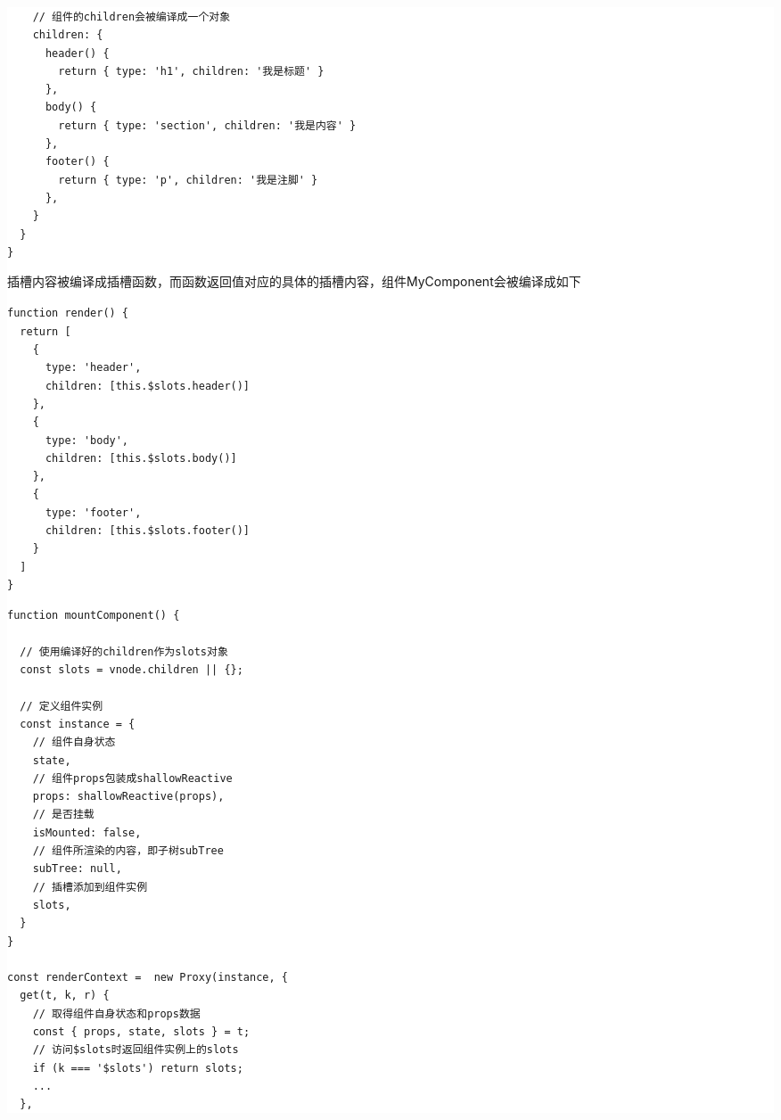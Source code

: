 ```
    // 组件的children会被编译成一个对象
    children: {
      header() {
        return { type: 'h1', children: '我是标题' }
      },
      body() {
        return { type: 'section', children: '我是内容' }
      },
      footer() {
        return { type: 'p', children: '我是注脚' }
      },
    }
  }
}
```
插槽内容被编译成插槽函数，而函数返回值对应的具体的插槽内容，组件MyComponent会被编译成如下
```
function render() {
  return [
    {
      type: 'header',
      children: [this.$slots.header()]
    },
    {
      type: 'body',
      children: [this.$slots.body()]
    },
    {
      type: 'footer',
      children: [this.$slots.footer()]
    }
  ]
}
```

```
function mountComponent() {

  // 使用编译好的children作为slots对象
  const slots = vnode.children || {};

  // 定义组件实例
  const instance = {
    // 组件自身状态
    state,
    // 组件props包装成shallowReactive
    props: shallowReactive(props),
    // 是否挂载
    isMounted: false,
    // 组件所渲染的内容，即子树subTree
    subTree: null,
    // 插槽添加到组件实例
    slots,
  }
}

const renderContext =  new Proxy(instance, {
  get(t, k, r) {
    // 取得组件自身状态和props数据
    const { props, state, slots } = t;
    // 访问$slots时返回组件实例上的slots
    if (k === '$slots') return slots;
    ...
  },
```
